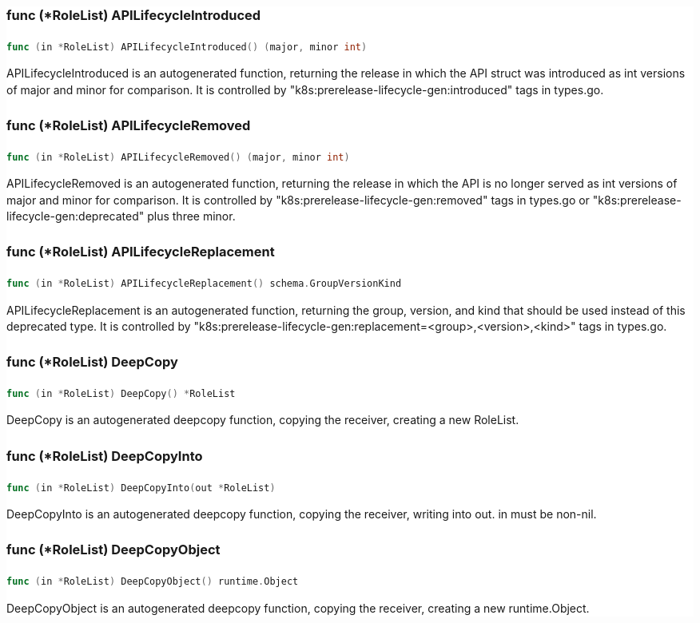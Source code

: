 ### func \(\*RoleList\) APILifecycleIntroduced

```go
func (in *RoleList) APILifecycleIntroduced() (major, minor int)
```

APILifecycleIntroduced is an autogenerated function, returning the release in which the API struct was introduced as int versions of major and minor for comparison. It is controlled by "k8s:prerelease\-lifecycle\-gen:introduced" tags in types.go.

### func \(\*RoleList\) APILifecycleRemoved

```go
func (in *RoleList) APILifecycleRemoved() (major, minor int)
```

APILifecycleRemoved is an autogenerated function, returning the release in which the API is no longer served as int versions of major and minor for comparison. It is controlled by "k8s:prerelease\-lifecycle\-gen:removed" tags in types.go or  "k8s:prerelease\-lifecycle\-gen:deprecated" plus three minor.

### func \(\*RoleList\) APILifecycleReplacement

```go
func (in *RoleList) APILifecycleReplacement() schema.GroupVersionKind
```

APILifecycleReplacement is an autogenerated function, returning the group, version, and kind that should be used instead of this deprecated type. It is controlled by "k8s:prerelease\-lifecycle\-gen:replacement=\<group\>,\<version\>,\<kind\>" tags in types.go.

### func \(\*RoleList\) DeepCopy

```go
func (in *RoleList) DeepCopy() *RoleList
```

DeepCopy is an autogenerated deepcopy function, copying the receiver, creating a new RoleList.

### func \(\*RoleList\) DeepCopyInto

```go
func (in *RoleList) DeepCopyInto(out *RoleList)
```

DeepCopyInto is an autogenerated deepcopy function, copying the receiver, writing into out. in must be non\-nil.

### func \(\*RoleList\) DeepCopyObject

```go
func (in *RoleList) DeepCopyObject() runtime.Object
```

DeepCopyObject is an autogenerated deepcopy function, copying the receiver, creating a new runtime.Object.
